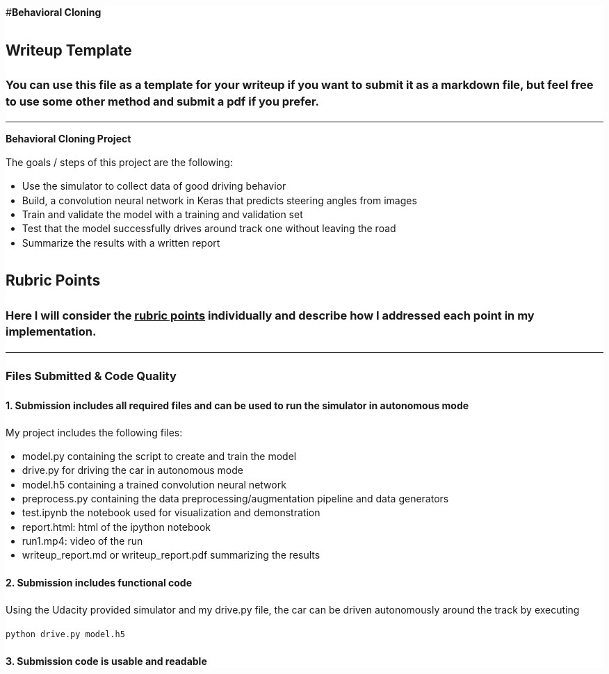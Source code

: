 #**Behavioral Cloning**

## Writeup Template

### You can use this file as a template for your writeup if you want to submit it as a markdown file, but feel free to use some other method and submit a pdf if you prefer.

---

**Behavioral Cloning Project**

The goals / steps of this project are the following:
* Use the simulator to collect data of good driving behavior
* Build, a convolution neural network in Keras that predicts steering angles from images
* Train and validate the model with a training and validation set
* Test that the model successfully drives around track one without leaving the road
* Summarize the results with a written report


[//]: # (Image References)

[image1]: ./examples/placeholder.png "Model Visualization"
[image2]: ./examples/placeholder.png "Grayscaling"
[image3]: ./examples/placeholder_small.png "Recovery Image"
[image4]: ./examples/placeholder_small.png "Recovery Image"
[image5]: ./examples/placeholder_small.png "Recovery Image"
[image6]: ./examples/placeholder_small.png "Normal Image"
[image7]: ./examples/placeholder_small.png "Flipped Image"
[augmented]: ./examples/augmented.png "augmented"
[class_dist]: ./examples/class_dist.png "class distribution"
[data_filt_light]: ./examples/data_filt_light.png "data filtered lightly"
[data_filt]: ./examples/data_filt.png "data filtered"
[data_ori]: ./examples/data_ori.png "Original data"
[gauss]: ./examples/near_gauss.png "nearly gaussian distribution"
[track2_aug]: ./examples/track2_aug.png "track 2 augmented"
[track2]: ./examples/track2.png "track 2 augmented"
[track1_aug]: ./examples/track1_aug.png "track 1 augmented"
[track1]: ./examples/track1.png "track 1"

## Rubric Points
### Here I will consider the [rubric points](https://review.udacity.com/#!/rubrics/432/view) individually and describe how I addressed each point in my implementation.

---
### Files Submitted & Code Quality

#### 1. Submission includes all required files and can be used to run the simulator in autonomous mode

My project includes the following files:
* model.py containing the script to create and train the model
* drive.py for driving the car in autonomous mode
* model.h5 containing a trained convolution neural network
* preprocess.py containing the data preprocessing/augmentation pipeline and data generators
* test.ipynb the notebook used for visualization and demonstration
* report.html: html of the ipython notebook
* run1.mp4: video of the run
* writeup_report.md or writeup_report.pdf summarizing the results

#### 2. Submission includes functional code
Using the Udacity provided simulator and my drive.py file, the car can be driven autonomously around the track by executing
```sh
python drive.py model.h5
```

#### 3. Submission code is usable and readable
